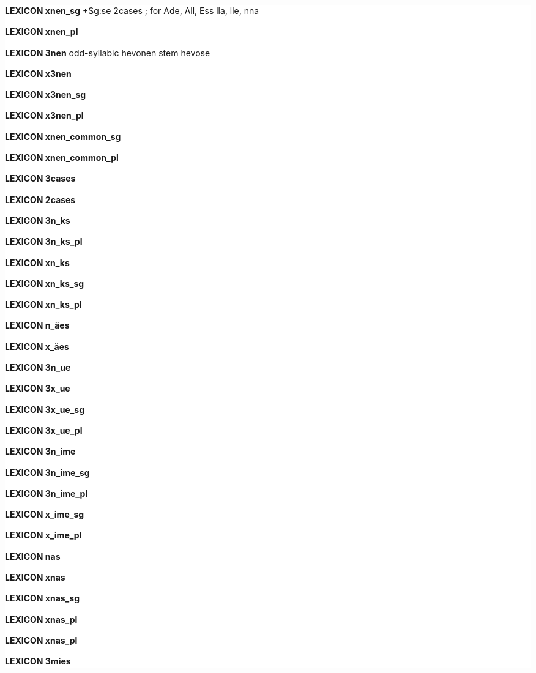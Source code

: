 **LEXICON xnen_sg**
+Sg:se 2cases ; for  Ade, All, Ess lla, lle, nna

**LEXICON xnen_pl**

**LEXICON 3nen** odd-syllabic hevonen stem hevose

**LEXICON x3nen**

**LEXICON x3nen_sg**

**LEXICON x3nen_pl**

**LEXICON xnen_common_sg**

**LEXICON xnen_common_pl**

**LEXICON 3cases**

**LEXICON 2cases**

**LEXICON 3n_ks**

**LEXICON 3n_ks_pl**

**LEXICON xn_ks**

**LEXICON xn_ks_sg**

**LEXICON xn_ks_pl**

**LEXICON n_äes**

**LEXICON x_äes**

**LEXICON 3n_ue**

**LEXICON 3x_ue**

**LEXICON 3x_ue_sg**

**LEXICON 3x_ue_pl**

**LEXICON 3n_ime**

**LEXICON 3n_ime_sg**

**LEXICON 3n_ime_pl**

**LEXICON x_ime_sg**

**LEXICON x_ime_pl**

**LEXICON nas**

**LEXICON xnas**

**LEXICON xnas_sg**

**LEXICON xnas_pl**

**LEXICON xnas_pl**

**LEXICON 3mies**
